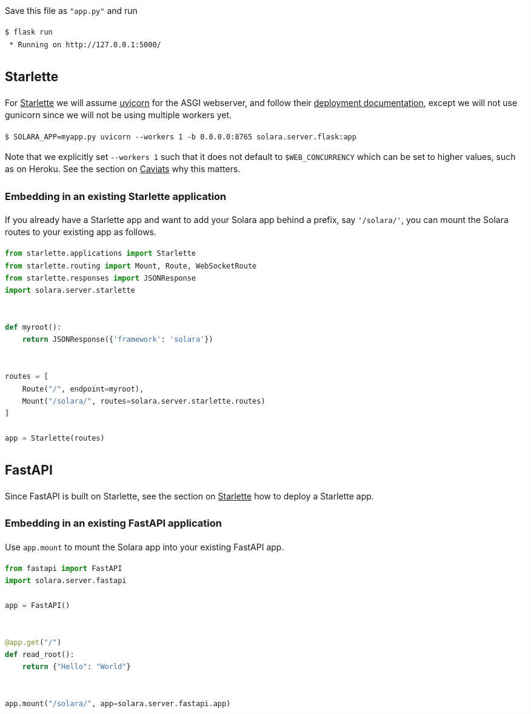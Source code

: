 Save this file as `"app.py"` and run

    $ flask run
     * Running on http://127.0.0.1:5000/

## Starlette

For [Starlette](https://www.starlette.io/) we will assume [uvicorn](http://www.uvicorn.org/) for the ASGI webserver, and follow their [deployment documentation](https://www.uvicorn.org/deployment/), except we will not use gunicorn since we will not be using multiple workers yet.

```
$ SOLARA_APP=myapp.py uvicorn --workers 1 -b 0.0.0.0:8765 solara.server.flask:app
```

Note that we explicitly set `--workers 1` such that it does not default to `$WEB_CONCURRENCY` which can be set to higher values, such as on Heroku. See the section on [Caviats](#caviats) why this matters.


### Embedding in an existing Starlette application

If you already have a Starlette app and want to add your Solara app behind a prefix, say `'/solara/'`, you can mount the Solara routes to your existing app as follows.

```python
from starlette.applications import Starlette
from starlette.routing import Mount, Route, WebSocketRoute
from starlette.responses import JSONResponse
import solara.server.starlette


def myroot():
    return JSONResponse({'framework': 'solara'})


routes = [
    Route("/", endpoint=myroot),
    Mount("/solara/", routes=solara.server.starlette.routes)
]

app = Starlette(routes)
```


## FastAPI

Since FastAPI is built on Starlette, see the section on [Starlette](#starlette) how to deploy a Starlette app.

### Embedding in an existing FastAPI application

Use `app.mount` to mount the Solara app into your existing FastAPI app.

```python
from fastapi import FastAPI
import solara.server.fastapi

app = FastAPI()


@app.get("/")
def read_root():
    return {"Hello": "World"}


app.mount("/solara/", app=solara.server.fastapi.app)
```